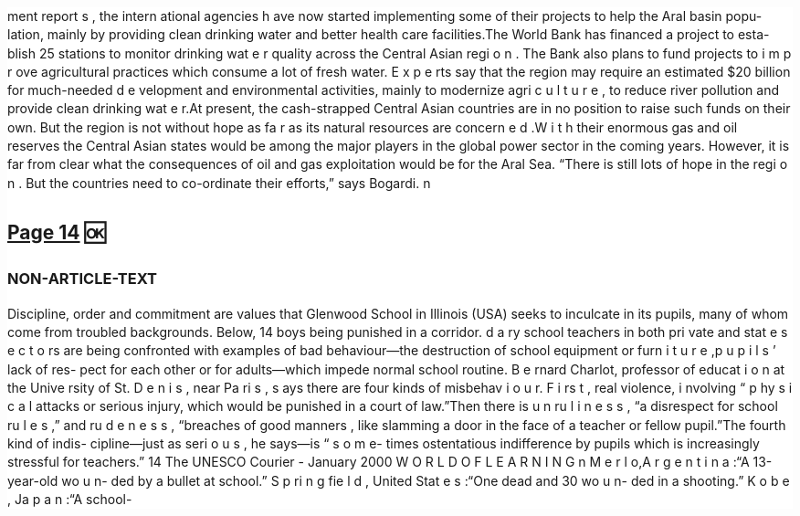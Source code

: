 ment report s , the intern ational agencies
h ave now started implementing some of
their projects to help the Aral basin popu-
lation, mainly by providing clean drinking
water and better health care facilities.The
World Bank has financed a project to esta-
blish 25 stations to monitor drinking wat e r
quality across the Central Asian regi o n .
The Bank also plans to fund projects to
i m p r ove agricultural practices which
consume a lot of fresh water.
E x p e rts say that the region may require
an estimated $20 billion for much-needed
d e velopment and environmental activities,
mainly to modernize agri c u l t u r e , to reduce
river pollution and provide clean drinking
wat e r.At present, the cash-strapped Central
Asian countries are in no position to raise
such funds on their own.
But the region is not without hope as fa r
as its natural resources are concern e d .W i t h
their enormous gas and oil reserves the
Central Asian states would be among the
major players in the global power sector in
the coming years. However, it is far from
clear what the consequences of oil and gas
exploitation would be for the Aral Sea.
“There is still lots of hope in the regi o n .
But the countries need to co-ordinate their
efforts,” says Bogardi. n
## [Page 14](https://demo.humlab.umu.se/courier/118482eng.pdf#page=14) 🆗
### NON-ARTICLE-TEXT
Discipline, order and commitment are values that Glenwood School in Illinois (USA) seeks to inculcate in its pupils, many of whom come
from troubled backgrounds. Below, 14 boys being punished in a corridor.
d a ry school teachers in both pri vate and stat e
s e c t o rs are being confronted with examples
of bad behaviour—the destruction of school
equipment or furn i t u r e ,p u p i l s ’ lack of res-
pect for each other or for adults—which
impede normal school routine.
B e rnard Charlot, professor of educat i o n
at the Unive rsity of St. D e n i s , near Pa ri s ,
s ays there are four kinds of misbehav i o u r.
F i rs t , real violence, i nvolving “ p hy s i c a l
attacks or serious injury, which would be
punished in a court of law.”Then there is
u n ru l i n e s s , “a disrespect for school ru l e s ,”
and ru d e n e s s , “breaches of good manners ,
like slamming a door in the face of a teacher
or fellow pupil.”The fourth kind of indis-
cipline—just as seri o u s , he says—is “ s o m e-
times ostentatious indifference by pupils
which is increasingly stressful for teachers.”
14 The UNESCO Courier - January 2000
W O R L D  O F  L E A R N I N G
n
M e r l o,A r g e n t i n a :“A 13-year-old wo u n-
ded by a bullet at school.” S p ri n g fie l d ,
United Stat e s :“One dead and 30 wo u n-
ded in a shooting.” K o b e , Ja p a n :“A school-